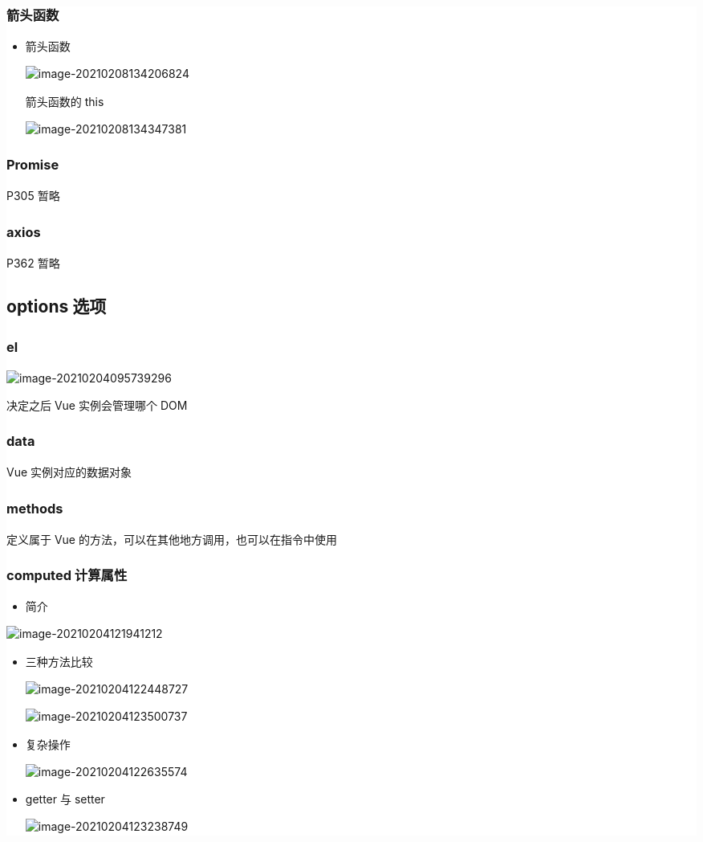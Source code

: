 ### 箭头函数

- 箭头函数

  ![image-20210208134206824](https://gitee.com/twilight_h_1184651848/pic-go-img/raw/master/前端/vue/20210208134208.png)

  箭头函数的 this

  ![image-20210208134347381](https://gitee.com/twilight_h_1184651848/pic-go-img/raw/master/前端/vue/20210208134348.png)

### Promise

P305 暂略

### axios

P362 暂略

## options 选项

### el

![image-20210204095739296](https://gitee.com/twilight_h_1184651848/pic-go-img/raw/master/前端/vue/20210204095740.png)

决定之后 Vue 实例会管理哪个 DOM

### data

Vue 实例对应的数据对象

### methods

定义属于 Vue 的方法，可以在其他地方调用，也可以在指令中使用

### computed 计算属性

- 简介

![image-20210204121941212](https://gitee.com/twilight_h_1184651848/pic-go-img/raw/master/前端/vue/20210204121942.png)

- 三种方法比较

  ![image-20210204122448727](https://gitee.com/twilight_h_1184651848/pic-go-img/raw/master/前端/vue/20210204122450.png)

  ![image-20210204123500737](https://gitee.com/twilight_h_1184651848/pic-go-img/raw/master/前端/vue/20210204123502.png)

- 复杂操作

  ![image-20210204122635574](https://gitee.com/twilight_h_1184651848/pic-go-img/raw/master/前端/vue/20210204122637.png)

- getter 与 setter

  ![image-20210204123238749](https://gitee.com/twilight_h_1184651848/pic-go-img/raw/master/前端/vue/20210204123240.png)
